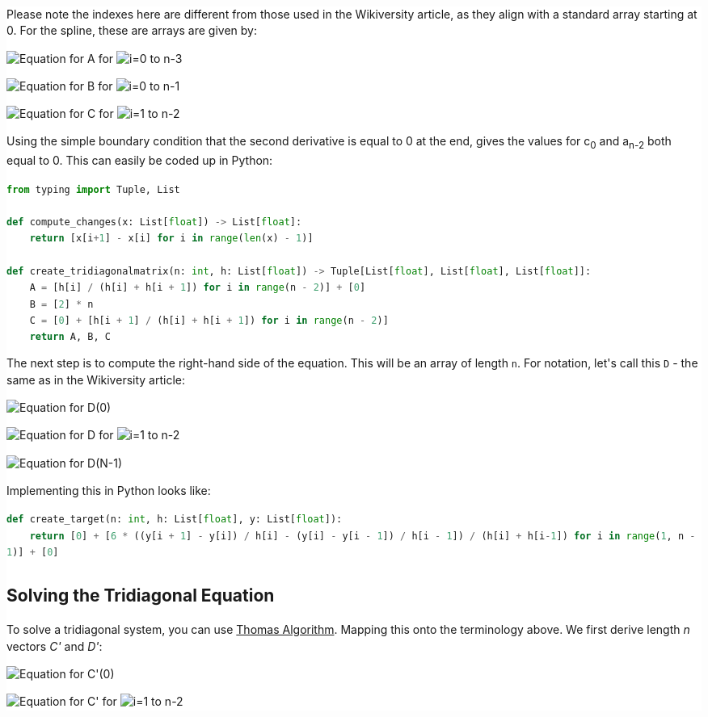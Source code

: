 Please note the indexes here are different from those used in the Wikiversity article, as they align with a standard array starting at 0. For the spline, these are arrays are given by:

<img src="{{ site.baseurl }}/jdunkerley/assets/spline/equation_a.svg" alt="Equation for A" /> for <img src="{{ site.baseurl }}/jdunkerley/assets/spline/i_0_n3.svg" alt="i=0 to n-3" />

<img src="{{ site.baseurl }}/jdunkerley/assets/spline/equation_b.svg" alt="Equation for B" /> for <img src="{{ site.baseurl }}/jdunkerley/assets/spline/i_0_n1.svg" alt="i=0 to n-1" />

<img src="{{ site.baseurl }}/jdunkerley/assets/spline/equation_c.svg" alt="Equation for C" /> for <img src="{{ site.baseurl }}/jdunkerley/assets/spline/i_1_n2.svg" alt="i=1 to n-2" />

Using the simple boundary condition that the second derivative is equal to 0 at the end, gives the values for c<sub>0</sub> and a<sub>n-2</sub> both equal to 0. This can easily be coded up in Python:

~~~python
from typing import Tuple, List

def compute_changes(x: List[float]) -> List[float]:
    return [x[i+1] - x[i] for i in range(len(x) - 1)]

def create_tridiagonalmatrix(n: int, h: List[float]) -> Tuple[List[float], List[float], List[float]]:
    A = [h[i] / (h[i] + h[i + 1]) for i in range(n - 2)] + [0]
    B = [2] * n
    C = [0] + [h[i + 1] / (h[i] + h[i + 1]) for i in range(n - 2)]
    return A, B, C
~~~

The next step is to compute the right-hand side of the equation. This will be an array of length `n`. For notation, let's call this `D` - the same as in the Wikiversity article:

<img src="{{ site.baseurl }}/jdunkerley/assets/spline/equation_d0.svg" alt="Equation for D(0)" />

<img src="{{ site.baseurl }}/jdunkerley/assets/spline/equation_d.svg" alt="Equation for D" /> for <img src="{{ site.baseurl }}/jdunkerley/assets/spline/i_1_n2.svg" alt="i=1 to n-2" />

<img src="{{ site.baseurl }}/jdunkerley/assets/spline/equation_dn1.svg" alt="Equation for D(N-1)" />

Implementing this in Python looks like:

~~~python
def create_target(n: int, h: List[float], y: List[float]):
    return [0] + [6 * ((y[i + 1] - y[i]) / h[i] - (y[i] - y[i - 1]) / h[i - 1]) / (h[i] + h[i-1]) for i in range(1, n - 1)] + [0]
~~~

## Solving the Tridiagonal Equation

To solve a tridiagonal system, you can use [Thomas Algorithm](https://en.wikipedia.org/wiki/Tridiagonal_matrix_algorithm). Mapping this onto the terminology above. We first derive length *n* vectors *C'* and *D'*:

<img src="{{ site.baseurl }}/jdunkerley/assets/spline/equation_c_0.svg" alt="Equation for C'(0)" />

<img src="{{ site.baseurl }}/jdunkerley/assets/spline/equation_c_.svg" alt="Equation for C'" /> for <img src="{{ site.baseurl }}/jdunkerley/assets/spline/i_1_n2.svg" alt="i=1 to n-2" />
